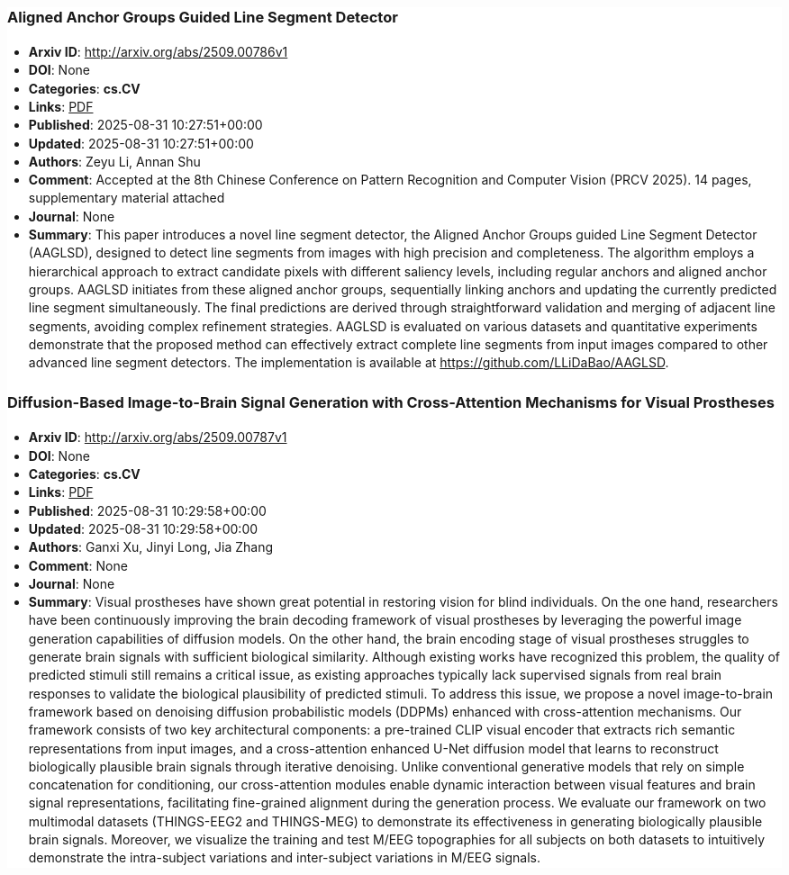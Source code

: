 ### Aligned Anchor Groups Guided Line Segment Detector
- **Arxiv ID**: http://arxiv.org/abs/2509.00786v1
- **DOI**: None
- **Categories**: **cs.CV**
- **Links**: [PDF](http://arxiv.org/pdf/2509.00786v1)
- **Published**: 2025-08-31 10:27:51+00:00
- **Updated**: 2025-08-31 10:27:51+00:00
- **Authors**: Zeyu Li, Annan Shu
- **Comment**: Accepted at the 8th Chinese Conference on Pattern Recognition and
  Computer Vision (PRCV 2025). 14 pages, supplementary material attached
- **Journal**: None
- **Summary**: This paper introduces a novel line segment detector, the Aligned Anchor Groups guided Line Segment Detector (AAGLSD), designed to detect line segments from images with high precision and completeness. The algorithm employs a hierarchical approach to extract candidate pixels with different saliency levels, including regular anchors and aligned anchor groups. AAGLSD initiates from these aligned anchor groups, sequentially linking anchors and updating the currently predicted line segment simultaneously. The final predictions are derived through straightforward validation and merging of adjacent line segments, avoiding complex refinement strategies. AAGLSD is evaluated on various datasets and quantitative experiments demonstrate that the proposed method can effectively extract complete line segments from input images compared to other advanced line segment detectors. The implementation is available at https://github.com/LLiDaBao/AAGLSD.



### Diffusion-Based Image-to-Brain Signal Generation with Cross-Attention Mechanisms for Visual Prostheses
- **Arxiv ID**: http://arxiv.org/abs/2509.00787v1
- **DOI**: None
- **Categories**: **cs.CV**
- **Links**: [PDF](http://arxiv.org/pdf/2509.00787v1)
- **Published**: 2025-08-31 10:29:58+00:00
- **Updated**: 2025-08-31 10:29:58+00:00
- **Authors**: Ganxi Xu, Jinyi Long, Jia Zhang
- **Comment**: None
- **Journal**: None
- **Summary**: Visual prostheses have shown great potential in restoring vision for blind individuals. On the one hand, researchers have been continuously improving the brain decoding framework of visual prostheses by leveraging the powerful image generation capabilities of diffusion models. On the other hand, the brain encoding stage of visual prostheses struggles to generate brain signals with sufficient biological similarity. Although existing works have recognized this problem, the quality of predicted stimuli still remains a critical issue, as existing approaches typically lack supervised signals from real brain responses to validate the biological plausibility of predicted stimuli. To address this issue, we propose a novel image-to-brain framework based on denoising diffusion probabilistic models (DDPMs) enhanced with cross-attention mechanisms. Our framework consists of two key architectural components: a pre-trained CLIP visual encoder that extracts rich semantic representations from input images, and a cross-attention enhanced U-Net diffusion model that learns to reconstruct biologically plausible brain signals through iterative denoising. Unlike conventional generative models that rely on simple concatenation for conditioning, our cross-attention modules enable dynamic interaction between visual features and brain signal representations, facilitating fine-grained alignment during the generation process. We evaluate our framework on two multimodal datasets (THINGS-EEG2 and THINGS-MEG) to demonstrate its effectiveness in generating biologically plausible brain signals. Moreover, we visualize the training and test M/EEG topographies for all subjects on both datasets to intuitively demonstrate the intra-subject variations and inter-subject variations in M/EEG signals.
